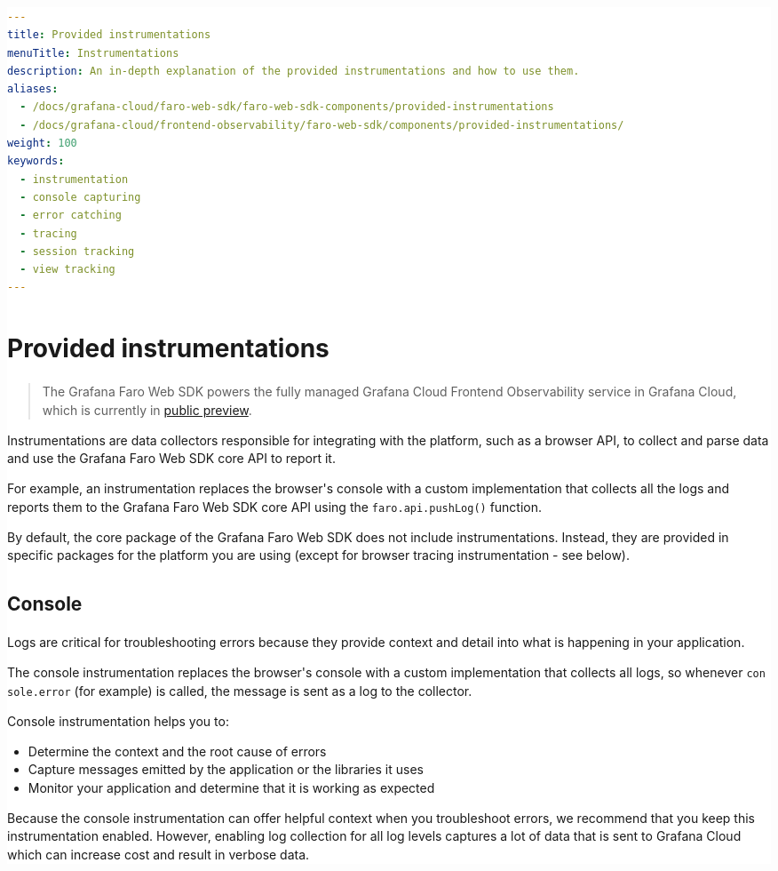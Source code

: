 ```yaml
---
title: Provided instrumentations
menuTitle: Instrumentations
description: An in-depth explanation of the provided instrumentations and how to use them.
aliases:
  - /docs/grafana-cloud/faro-web-sdk/faro-web-sdk-components/provided-instrumentations
  - /docs/grafana-cloud/frontend-observability/faro-web-sdk/components/provided-instrumentations/
weight: 100
keywords:
  - instrumentation
  - console capturing
  - error catching
  - tracing
  - session tracking
  - view tracking
---
```


# Provided instrumentations

> The Grafana Faro Web SDK powers the fully managed Grafana Cloud Frontend Observability service in Grafana Cloud, which is currently in [public preview](https://grafana.com/docs/release-life-cycle/).

Instrumentations are data collectors responsible for integrating with the platform, such as a browser API, to collect and parse data and use the Grafana Faro Web SDK core API to report it.

For example, an instrumentation replaces the browser's console with a custom implementation that collects all the logs and reports them to the Grafana Faro Web SDK core API using the `faro.api.pushLog()` function.

By default, the core package of the Grafana Faro Web SDK does not include instrumentations. Instead, they are provided in specific packages for the platform you are using (except for browser tracing instrumentation - see below).

## Console

Logs are critical for troubleshooting errors because they provide context and detail into what is happening in your application.

The console instrumentation replaces the browser's console with a custom implementation that collects all logs, so whenever `console.error` (for example) is called, the message is sent as a log to the collector.

Console instrumentation helps you to:

- Determine the context and the root cause of errors
- Capture messages emitted by the application or the libraries it uses
- Monitor your application and determine that it is working as expected

Because the console instrumentation can offer helpful context when you troubleshoot errors, we recommend that you keep this instrumentation enabled. However, enabling log collection for all log levels captures a lot of data that is sent to Grafana Cloud which can increase cost and result in verbose data.
